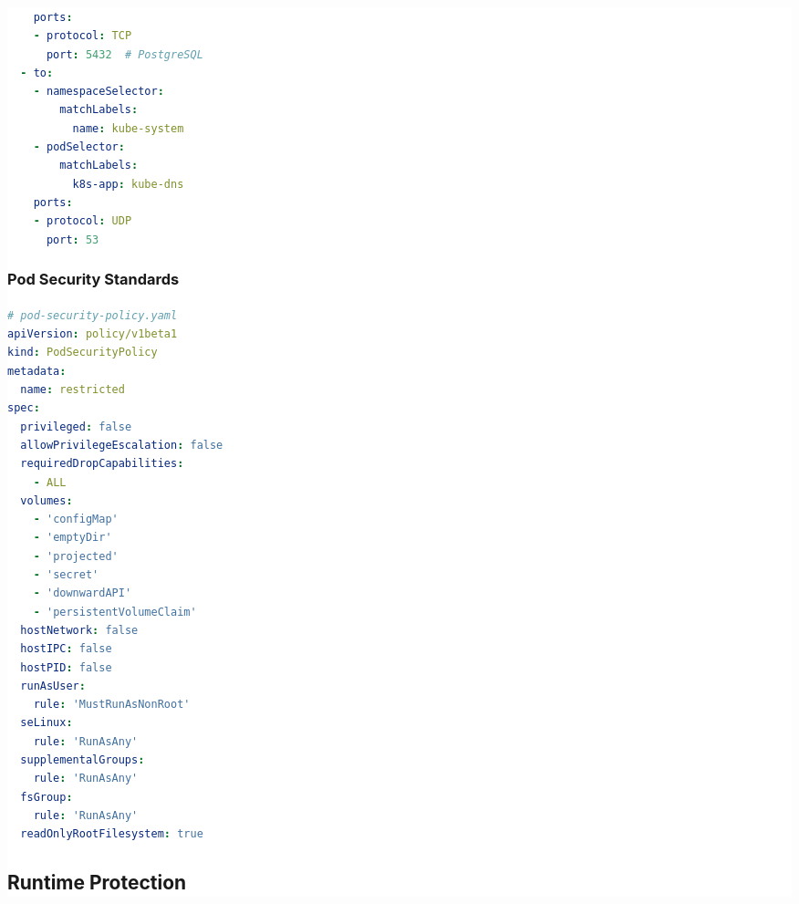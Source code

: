 ```yaml
    ports:
    - protocol: TCP
      port: 5432  # PostgreSQL
  - to:
    - namespaceSelector:
        matchLabels:
          name: kube-system
    - podSelector:
        matchLabels:
          k8s-app: kube-dns
    ports:
    - protocol: UDP
      port: 53
```

### Pod Security Standards

```yaml
# pod-security-policy.yaml
apiVersion: policy/v1beta1
kind: PodSecurityPolicy
metadata:
  name: restricted
spec:
  privileged: false
  allowPrivilegeEscalation: false
  requiredDropCapabilities:
    - ALL
  volumes:
    - 'configMap'
    - 'emptyDir'
    - 'projected'
    - 'secret'
    - 'downwardAPI'
    - 'persistentVolumeClaim'
  hostNetwork: false
  hostIPC: false
  hostPID: false
  runAsUser:
    rule: 'MustRunAsNonRoot'
  seLinux:
    rule: 'RunAsAny'
  supplementalGroups:
    rule: 'RunAsAny'
  fsGroup:
    rule: 'RunAsAny'
  readOnlyRootFilesystem: true
```

## Runtime Protection

